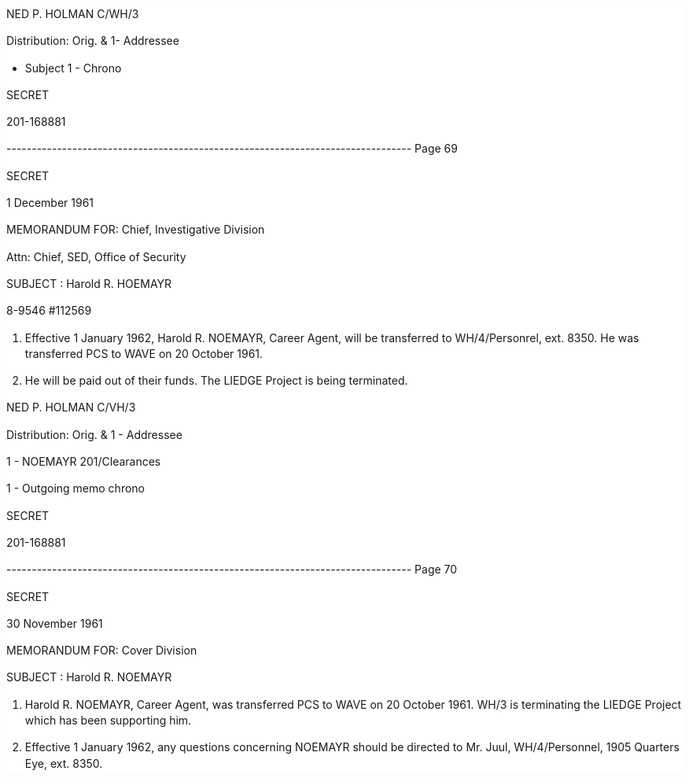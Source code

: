 NED P. HOLMAN
C/WH/3

Distribution:
Orig. & 1- Addressee
- Subject
  1 - Chrono

SECRET

201-168881


-------------------------------------------------------------------------------- Page 69

SECRET

1 December 1961

MEMORANDUM FOR: Chief, Investigative Division

Attn: Chief, SED, Office of Security

SUBJECT : Harold R. HOEMAYR

8-9546
#112569

1. Effective 1 January 1962, Harold R. NOEMAYR, Career Agent, will be transferred to WH/4/Personrel, ext. 8350. He was transferred PCS to WAVE on 20 October 1961.

2. He will be paid out of their funds. The LIEDGE Project is being terminated.

NED P. HOLMAN
C/VH/3

Distribution:
Orig. & 1 - Addressee

1 - NOEMAYR 201/Clearances

1 - Outgoing memo chrono

SECRET

201-168881


-------------------------------------------------------------------------------- Page 70

SECRET

30 November 1961

MEMORANDUM FOR: Cover Division

SUBJECT : Harold R. NOEMAYR

1. Harold R. NOEMAYR, Career Agent, was transferred PCS to WAVE on 20 October 1961. WH/3 is terminating the LIEDGE Project which has been supporting him.

2. Effective 1 January 1962, any questions concerning NOEMAYR should be directed to Mr. Juul, WH/4/Personnel, 1905 Quarters Eye, ext. 8350.
